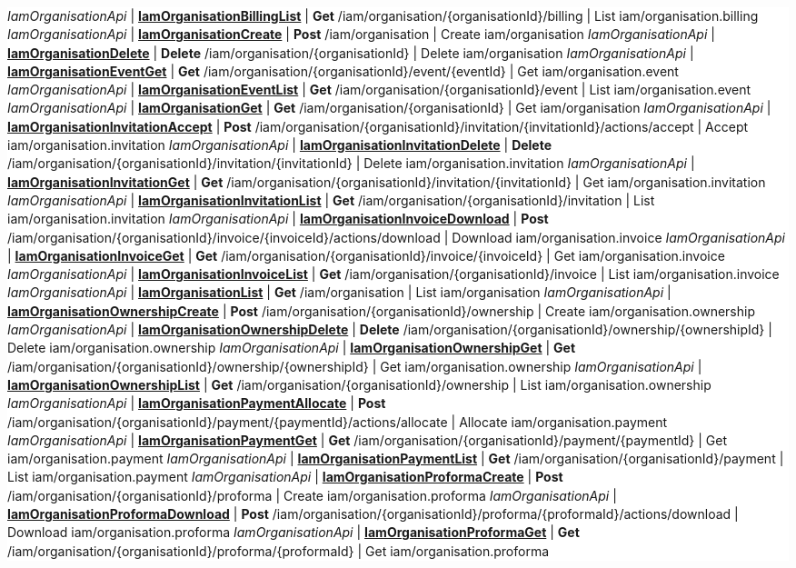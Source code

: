 *IamOrganisationApi* | [**IamOrganisationBillingList**](docs/IamOrganisationApi.md#iamorganisationbillinglist) | **Get** /iam/organisation/{organisationId}/billing | List iam/organisation.billing
*IamOrganisationApi* | [**IamOrganisationCreate**](docs/IamOrganisationApi.md#iamorganisationcreate) | **Post** /iam/organisation | Create iam/organisation
*IamOrganisationApi* | [**IamOrganisationDelete**](docs/IamOrganisationApi.md#iamorganisationdelete) | **Delete** /iam/organisation/{organisationId} | Delete iam/organisation
*IamOrganisationApi* | [**IamOrganisationEventGet**](docs/IamOrganisationApi.md#iamorganisationeventget) | **Get** /iam/organisation/{organisationId}/event/{eventId} | Get iam/organisation.event
*IamOrganisationApi* | [**IamOrganisationEventList**](docs/IamOrganisationApi.md#iamorganisationeventlist) | **Get** /iam/organisation/{organisationId}/event | List iam/organisation.event
*IamOrganisationApi* | [**IamOrganisationGet**](docs/IamOrganisationApi.md#iamorganisationget) | **Get** /iam/organisation/{organisationId} | Get iam/organisation
*IamOrganisationApi* | [**IamOrganisationInvitationAccept**](docs/IamOrganisationApi.md#iamorganisationinvitationaccept) | **Post** /iam/organisation/{organisationId}/invitation/{invitationId}/actions/accept | Accept iam/organisation.invitation
*IamOrganisationApi* | [**IamOrganisationInvitationDelete**](docs/IamOrganisationApi.md#iamorganisationinvitationdelete) | **Delete** /iam/organisation/{organisationId}/invitation/{invitationId} | Delete iam/organisation.invitation
*IamOrganisationApi* | [**IamOrganisationInvitationGet**](docs/IamOrganisationApi.md#iamorganisationinvitationget) | **Get** /iam/organisation/{organisationId}/invitation/{invitationId} | Get iam/organisation.invitation
*IamOrganisationApi* | [**IamOrganisationInvitationList**](docs/IamOrganisationApi.md#iamorganisationinvitationlist) | **Get** /iam/organisation/{organisationId}/invitation | List iam/organisation.invitation
*IamOrganisationApi* | [**IamOrganisationInvoiceDownload**](docs/IamOrganisationApi.md#iamorganisationinvoicedownload) | **Post** /iam/organisation/{organisationId}/invoice/{invoiceId}/actions/download | Download iam/organisation.invoice
*IamOrganisationApi* | [**IamOrganisationInvoiceGet**](docs/IamOrganisationApi.md#iamorganisationinvoiceget) | **Get** /iam/organisation/{organisationId}/invoice/{invoiceId} | Get iam/organisation.invoice
*IamOrganisationApi* | [**IamOrganisationInvoiceList**](docs/IamOrganisationApi.md#iamorganisationinvoicelist) | **Get** /iam/organisation/{organisationId}/invoice | List iam/organisation.invoice
*IamOrganisationApi* | [**IamOrganisationList**](docs/IamOrganisationApi.md#iamorganisationlist) | **Get** /iam/organisation | List iam/organisation
*IamOrganisationApi* | [**IamOrganisationOwnershipCreate**](docs/IamOrganisationApi.md#iamorganisationownershipcreate) | **Post** /iam/organisation/{organisationId}/ownership | Create iam/organisation.ownership
*IamOrganisationApi* | [**IamOrganisationOwnershipDelete**](docs/IamOrganisationApi.md#iamorganisationownershipdelete) | **Delete** /iam/organisation/{organisationId}/ownership/{ownershipId} | Delete iam/organisation.ownership
*IamOrganisationApi* | [**IamOrganisationOwnershipGet**](docs/IamOrganisationApi.md#iamorganisationownershipget) | **Get** /iam/organisation/{organisationId}/ownership/{ownershipId} | Get iam/organisation.ownership
*IamOrganisationApi* | [**IamOrganisationOwnershipList**](docs/IamOrganisationApi.md#iamorganisationownershiplist) | **Get** /iam/organisation/{organisationId}/ownership | List iam/organisation.ownership
*IamOrganisationApi* | [**IamOrganisationPaymentAllocate**](docs/IamOrganisationApi.md#iamorganisationpaymentallocate) | **Post** /iam/organisation/{organisationId}/payment/{paymentId}/actions/allocate | Allocate iam/organisation.payment
*IamOrganisationApi* | [**IamOrganisationPaymentGet**](docs/IamOrganisationApi.md#iamorganisationpaymentget) | **Get** /iam/organisation/{organisationId}/payment/{paymentId} | Get iam/organisation.payment
*IamOrganisationApi* | [**IamOrganisationPaymentList**](docs/IamOrganisationApi.md#iamorganisationpaymentlist) | **Get** /iam/organisation/{organisationId}/payment | List iam/organisation.payment
*IamOrganisationApi* | [**IamOrganisationProformaCreate**](docs/IamOrganisationApi.md#iamorganisationproformacreate) | **Post** /iam/organisation/{organisationId}/proforma | Create iam/organisation.proforma
*IamOrganisationApi* | [**IamOrganisationProformaDownload**](docs/IamOrganisationApi.md#iamorganisationproformadownload) | **Post** /iam/organisation/{organisationId}/proforma/{proformaId}/actions/download | Download iam/organisation.proforma
*IamOrganisationApi* | [**IamOrganisationProformaGet**](docs/IamOrganisationApi.md#iamorganisationproformaget) | **Get** /iam/organisation/{organisationId}/proforma/{proformaId} | Get iam/organisation.proforma